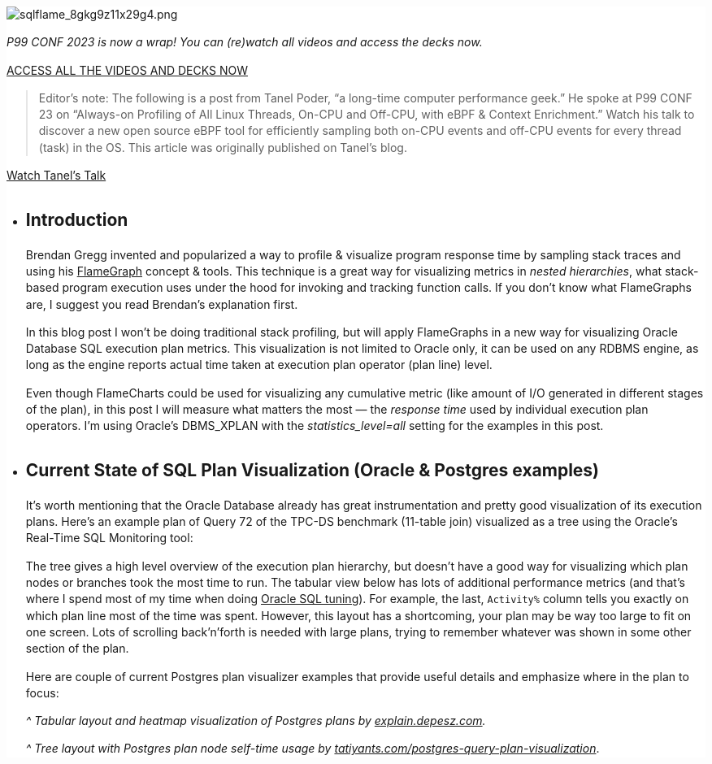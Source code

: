   ![sqlflame_8gkg9z11x29g4.png](sqlflame_8gkg9z11x29g4.png)
  
  *P99 CONF 2023 is now a wrap! You can (re)watch all videos and access the decks now.*
  
  [ACCESS ALL THE VIDEOS AND DECKS NOW](https://www.p99conf.io/on-demand/)
  
  > Editor’s note: The following is a post from Tanel Poder, “a long-time computer performance geek.” He spoke at P99 CONF 23 on “Always-on Profiling of All Linux Threads, On-CPU and Off-CPU, with eBPF & Context Enrichment.” Watch his talk to discover a new open source eBPF tool for efficiently sampling both on-CPU events and off-CPU events for every thread (task) in the OS. This article was originally published on Tanel’s blog.
  > 
  
  [Watch Tanel’s Talk](https://www.p99conf.io/session/always-on-profiling-of-all-linux-threads-on-cpu-and-off-cpu-with-ebpf-context-enrichment/)
- ## Introduction
  
  Brendan Gregg invented and popularized a way to profile & visualize program response time by sampling stack traces and using his [FlameGraph](http://www.brendangregg.com/flamegraphs.html) concept & tools. This technique is a great way for visualizing metrics in *nested hierarchies*, what stack-based program execution uses under the hood for invoking and tracking function calls. If you don’t know what FlameGraphs are, I suggest you read Brendan’s explanation first.
  
  In this blog post I won’t be doing traditional stack profiling, but will apply FlameGraphs in a new way for visualizing Oracle Database SQL execution plan metrics. This visualization is not limited to Oracle only, it can be used on any RDBMS engine, as long as the engine reports actual time taken at execution plan operator (plan line) level.
  
  Even though FlameCharts could be used for visualizing any cumulative metric (like amount of I/O generated in different stages of the plan), in this post I will measure what matters the most — the *response time* used by individual execution plan operators. I’m using Oracle’s DBMS_XPLAN with the *statistics_level=all* setting for the examples in this post.
- ## Current State of SQL Plan Visualization (Oracle & Postgres examples)
  
  It’s worth mentioning that the Oracle Database already has great instrumentation and pretty good visualization of its execution plans. Here’s an example plan of Query 72 of the TPC-DS benchmark (11-table join) visualized as a tree using the Oracle’s Real-Time SQL Monitoring tool:
  
  The tree gives a high level overview of the execution plan hierarchy, but doesn’t have a good way for visualizing which plan nodes or branches took the most time to run. The tabular view below has lots of additional performance metrics (and that’s where I spend most of my time when doing [Oracle SQL tuning](https://tanelpoder.com/seminar/advanced-oracle-sql-tuning-training/)). For example, the last, `Activity%` column tells you exactly on which plan line most of the time was spent. However, this layout has a shortcoming, your plan may be way too large to fit on one screen. Lots of scrolling back’n’forth is needed with large plans, trying to remember whatever was shown in some other section of the plan.
  
  Here are couple of current Postgres plan visualizer examples that provide useful details and emphasize where in the plan to focus:
  
  *^ Tabular layout and heatmap visualization of Postgres plans by [explain.depesz.com](http://explain.depesz.com/).*
  
  *^ Tree layout with Postgres plan node self-time usage by [tatiyants.com/postgres-query-plan-visualization](http://tatiyants.com/postgres-query-plan-visualization/)*.
  